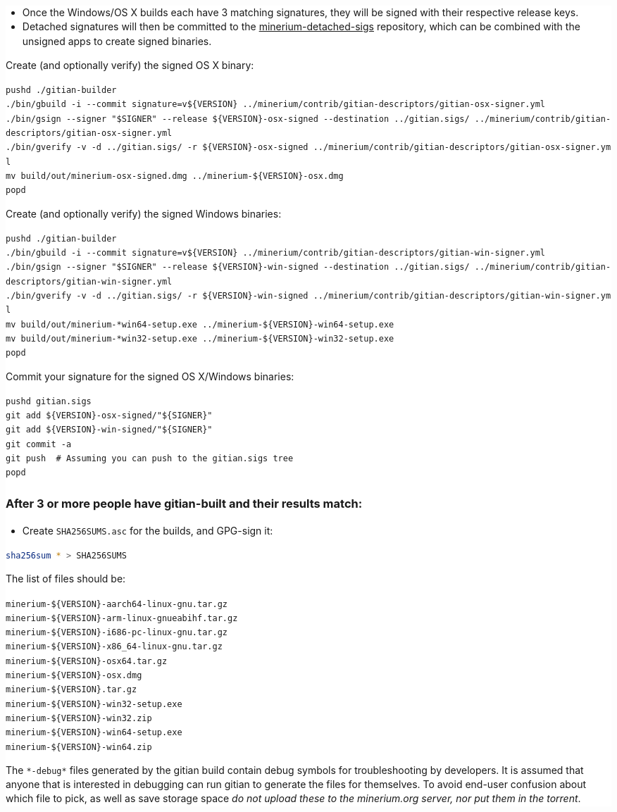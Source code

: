 - Once the Windows/OS X builds each have 3 matching signatures, they will be signed with their respective release keys.
- Detached signatures will then be committed to the [minerium-detached-sigs](https://github.com/minerium-core/minerium-detached-sigs) repository, which can be combined with the unsigned apps to create signed binaries.

Create (and optionally verify) the signed OS X binary:

    pushd ./gitian-builder
    ./bin/gbuild -i --commit signature=v${VERSION} ../minerium/contrib/gitian-descriptors/gitian-osx-signer.yml
    ./bin/gsign --signer "$SIGNER" --release ${VERSION}-osx-signed --destination ../gitian.sigs/ ../minerium/contrib/gitian-descriptors/gitian-osx-signer.yml
    ./bin/gverify -v -d ../gitian.sigs/ -r ${VERSION}-osx-signed ../minerium/contrib/gitian-descriptors/gitian-osx-signer.yml
    mv build/out/minerium-osx-signed.dmg ../minerium-${VERSION}-osx.dmg
    popd

Create (and optionally verify) the signed Windows binaries:

    pushd ./gitian-builder
    ./bin/gbuild -i --commit signature=v${VERSION} ../minerium/contrib/gitian-descriptors/gitian-win-signer.yml
    ./bin/gsign --signer "$SIGNER" --release ${VERSION}-win-signed --destination ../gitian.sigs/ ../minerium/contrib/gitian-descriptors/gitian-win-signer.yml
    ./bin/gverify -v -d ../gitian.sigs/ -r ${VERSION}-win-signed ../minerium/contrib/gitian-descriptors/gitian-win-signer.yml
    mv build/out/minerium-*win64-setup.exe ../minerium-${VERSION}-win64-setup.exe
    mv build/out/minerium-*win32-setup.exe ../minerium-${VERSION}-win32-setup.exe
    popd

Commit your signature for the signed OS X/Windows binaries:

    pushd gitian.sigs
    git add ${VERSION}-osx-signed/"${SIGNER}"
    git add ${VERSION}-win-signed/"${SIGNER}"
    git commit -a
    git push  # Assuming you can push to the gitian.sigs tree
    popd

### After 3 or more people have gitian-built and their results match:

- Create `SHA256SUMS.asc` for the builds, and GPG-sign it:

```bash
sha256sum * > SHA256SUMS
```

The list of files should be:
```
minerium-${VERSION}-aarch64-linux-gnu.tar.gz
minerium-${VERSION}-arm-linux-gnueabihf.tar.gz
minerium-${VERSION}-i686-pc-linux-gnu.tar.gz
minerium-${VERSION}-x86_64-linux-gnu.tar.gz
minerium-${VERSION}-osx64.tar.gz
minerium-${VERSION}-osx.dmg
minerium-${VERSION}.tar.gz
minerium-${VERSION}-win32-setup.exe
minerium-${VERSION}-win32.zip
minerium-${VERSION}-win64-setup.exe
minerium-${VERSION}-win64.zip
```
The `*-debug*` files generated by the gitian build contain debug symbols
for troubleshooting by developers. It is assumed that anyone that is interested
in debugging can run gitian to generate the files for themselves. To avoid
end-user confusion about which file to pick, as well as save storage
space *do not upload these to the minerium.org server, nor put them in the torrent*.
